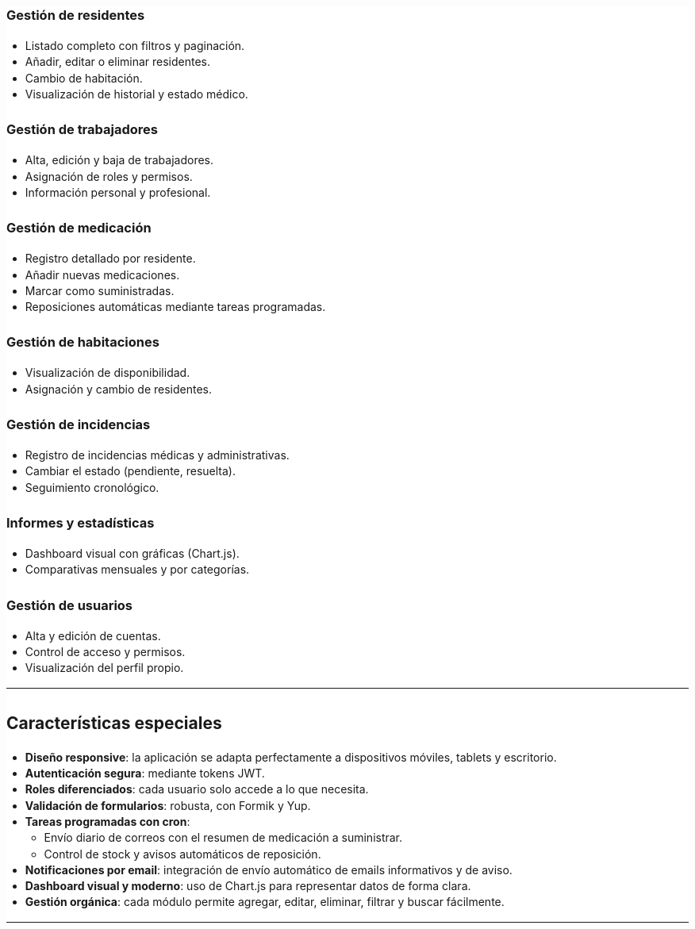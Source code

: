 ###  Gestión de residentes
- Listado completo con filtros y paginación.
- Añadir, editar o eliminar residentes.
- Cambio de habitación.
- Visualización de historial y estado médico.

###  Gestión de trabajadores
- Alta, edición y baja de trabajadores.
- Asignación de roles y permisos.
- Información personal y profesional.

###  Gestión de medicación
- Registro detallado por residente.
- Añadir nuevas medicaciones.
- Marcar como suministradas.
- Reposiciones automáticas mediante tareas programadas.

###  Gestión de habitaciones
- Visualización de disponibilidad.
- Asignación y cambio de residentes.

###  Gestión de incidencias
- Registro de incidencias médicas y administrativas.
- Cambiar el estado (pendiente, resuelta).
- Seguimiento cronológico.

###  Informes y estadísticas
- Dashboard visual con gráficas (Chart.js).
- Comparativas mensuales y por categorías.

###  Gestión de usuarios
- Alta y edición de cuentas.
- Control de acceso y permisos.
- Visualización del perfil propio.

---

## Características especiales

- **Diseño responsive**: la aplicación se adapta perfectamente a dispositivos móviles, tablets y escritorio.
- **Autenticación segura**: mediante tokens JWT.
- **Roles diferenciados**: cada usuario solo accede a lo que necesita.
- **Validación de formularios**: robusta, con Formik y Yup.
- **Tareas programadas con cron**:
  - Envío diario de correos con el resumen de medicación a suministrar.
  - Control de stock y avisos automáticos de reposición.
- **Notificaciones por email**: integración de envío automático de emails informativos y de aviso.
- **Dashboard visual y moderno**: uso de Chart.js para representar datos de forma clara.
- **Gestión orgánica**: cada módulo permite agregar, editar, eliminar, filtrar y buscar fácilmente.

---